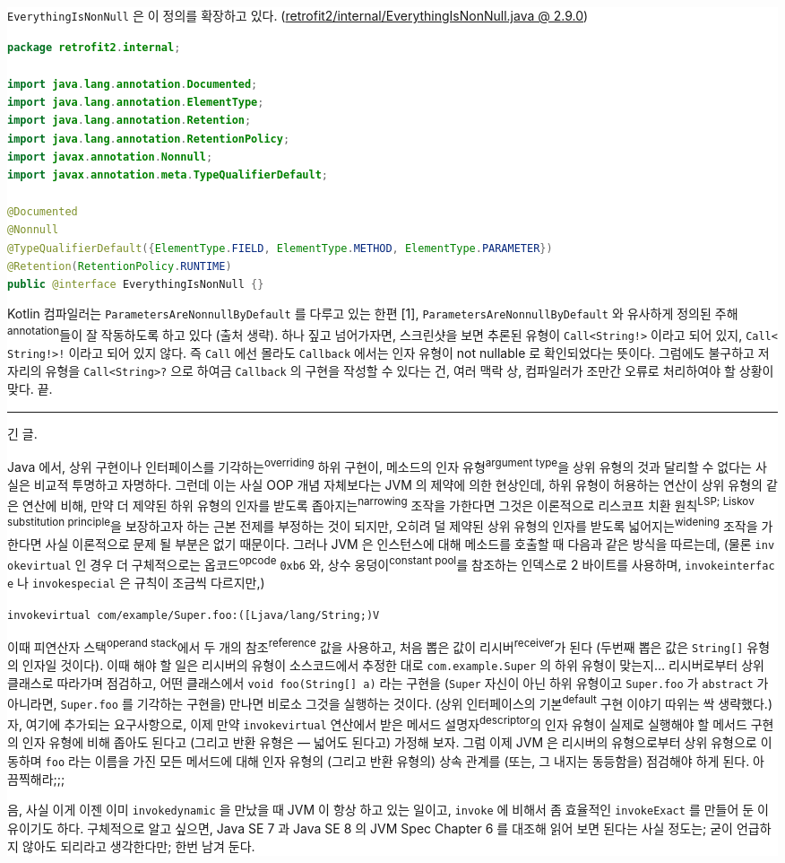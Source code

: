 `EverythingIsNonNull` 은 이 정의를 확장하고 있다. ([retrofit2/internal/EverythingIsNonNull.java @ 2.9.0](<https://github.com/square/retrofit/blob/2.9.0/retrofit/src/main/java/retrofit2/internal/EverythingIsNonNull.java>))

```java
package retrofit2.internal;

import java.lang.annotation.Documented;
import java.lang.annotation.ElementType;
import java.lang.annotation.Retention;
import java.lang.annotation.RetentionPolicy;
import javax.annotation.Nonnull;
import javax.annotation.meta.TypeQualifierDefault;

@Documented
@Nonnull
@TypeQualifierDefault({ElementType.FIELD, ElementType.METHOD, ElementType.PARAMETER})
@Retention(RetentionPolicy.RUNTIME)
public @interface EverythingIsNonNull {}
```

Kotlin 컴파일러는 `ParametersAreNonnullByDefault` 를 다루고 있는 한편 \[1\], `ParametersAreNonnullByDefault` 와 유사하게 정의된 주해<sup>annotation</sup>들이 잘 작동하도록 하고 있다 (출처 생략). 하나 짚고 넘어가자면, 스크린샷을 보면 추론된 유형이 `Call<String!>` 이라고 되어 있지, `Call<String!>!` 이라고 되어 있지 않다. 즉 `Call` 에선 몰라도 `Callback` 에서는 인자 유형이 not nullable 로 확인되었다는 뜻이다. 그럼에도 불구하고 저 자리의 유형을 `Call<String>?` 으로 하여금 `Callback` 의 구현을 작성할 수 있다는 건, 여러 맥락 상, 컴파일러가 조만간 오류로 처리하여야 할 상황이 맞다. 끝.

----

긴 글.

Java 에서, 상위 구현이나 인터페이스를 기각하는<sup>overriding</sup> 하위 구현이, 메소드의 인자 유형<sup>argument type</sup>을 상위 유형의 것과 달리할 수 없다는 사실은 비교적 투명하고 자명하다. 그런데 이는 사실 OOP 개념 자체보다는 JVM 의 제약에 의한 현상인데, 하위 유형이 허용하는 연산이 상위 유형의 같은 연산에 비해, 만약 더 제약된 하위 유형의 인자를 받도록 좁아지는<sup>narrowing</sup> 조작을 가한다면 그것은 이론적으로 리스코프 치환 원칙<sup>LSP; Liskov substitution principle</sup>을 보장하고자 하는 근본 전제를 부정하는 것이 되지만, 오히려 덜 제약된 상위 유형의 인자를 받도록 넓어지는<sup>widening</sup> 조작을 가한다면 사실 이론적으로 문제 될 부분은 없기 때문이다. 그러나 JVM 은 인스턴스에 대해 메소드를 호출할 때 다음과 같은 방식을 따르는데, (물론 `invokevirtual` 인 경우 더 구체적으로는 옵코드<sup>opcode</sup> `0xb6` 와, 상수 웅덩이<sup>constant pool</sup>를 참조하는 인덱스로 2 바이트를 사용하며, `invokeinterface` 나 `invokespecial` 은 규칙이 조금씩 다르지만,)

```
invokevirtual com/example/Super.foo:([Ljava/lang/String;)V
```

이때 피연산자 스택<sup>operand stack</sup>에서 두 개의 참조<sup>reference</sup> 값을 사용하고, 처음 뽑은 값이 리시버<sup>receiver</sup>가 된다 (두번째 뽑은 값은 `String[]` 유형의 인자일 것이다). 이때 해야 할 일은 리시버의 유형이 소스코드에서 추정한 대로 `com.example.Super` 의 하위 유형이 맞는지&hellip; 리시버로부터 상위 클래스로 따라가며 점검하고, 어떤 클래스에서 `void foo(String[] a)` 라는 구현을 (`Super` 자신이 아닌 하위 유형이고 `Super.foo` 가 `abstract` 가 아니라면, `Super.foo` 를 기각하는 구현을) 만나면 비로소 그것을 실행하는 것이다. (상위 인터페이스의 기본<sup>default</sup> 구현 이야기 따위는 싹 생략했다.) 자, 여기에 추가되는 요구사항으로, 이제 만약 `invokevirtual` 연산에서 받은 메서드 설명자<sup>descriptor</sup>의 인자 유형이 실제로 실행해야 할 메서드 구현의 인자 유형에 비해 좁아도 된다고 (그리고 반환 유형은 &mdash; 넓어도 된다고) 가정해 보자. 그럼 이제 JVM 은 리시버의 유형으로부터 상위 유형으로 이동하며 `foo` 라는 이름을 가진 모든 메서드에 대해 인자 유형의 (그리고 반환 유형의) 상속 관계를 (또는, 그 내지는 동등함을) 점검해야 하게 된다. 아 끔찍해라;;;

음, 사실 이게 이젠 이미 `invokedynamic` 을 만났을 때 JVM 이 항상 하고 있는 일이고, `invoke` 에 비해서 좀 효율적인 `invokeExact` 를 만들어 둔 이유이기도 하다. 구체적으로 알고 싶으면, Java SE 7 과 Java SE 8 의 JVM Spec Chapter 6 를 대조해 읽어 보면 된다는 사실 정도는; 굳이 언급하지 않아도 되리라고 생각한다만; 한번 남겨 둔다.

